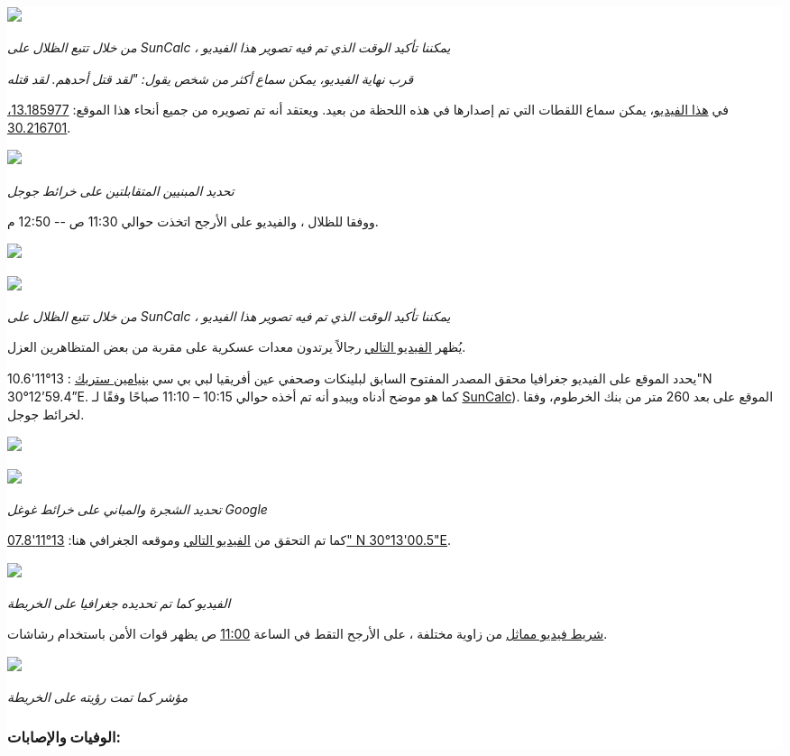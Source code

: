 ![](/assets/investigations/Obeid-image9.png)

*من خلال تتبع الظلال على SunCalc ، يمكننا تأكيد الوقت الذي تم فيه تصوير هذا الفيديو*

*قرب نهاية الفيديو، يمكن سماع أكثر من شخص يقول: "لقد قتل أحدهم. لقد قتله*

في [هذا الفيديو](https://www.facebook.com/abdalgader.abdall/videos/2922529371304840/)، يمكن سماع اللقطات التي تم إصدارها في هذه اللحظة من بعيد. ويعتقد أنه تم تصويره من جميع أنحاء هذا الموقع: [13.185977، 30.216701](https://www.google.com/maps/place/13%25C2%25B011'09.5%2522N%2B30%25C2%25B013'00.1%2522E/@13.1859783,30.2161538,181m/data%3D!3m2!1e3!4b1!4m6!3m5!1s0x0:0x0!7e2!8m2!3d13.1859769!4d30.2167011).

![](/assets/investigations/Obeid-image8.jpg)

*تحديد المبنيين المتقابلتين على خرائط جوجل*

ووفقا للظلال ، والفيديو على الأرجح اتخذت حوالي 11:30 ص -- 12:50 م.

![](/assets/investigations/Obeid-image1.png)

![](/assets/investigations/Obeid-image35.png)

*من خلال تتبع الظلال على SunCalc ، يمكننا تأكيد الوقت الذي تم فيه تصوير هذا الفيديو*

يُظهر [الفيديو التالي](https://www.facebook.com/abdalgader.abdall/videos/2922394291318348) رجالاً يرتدون معدات عسكرية على مقربة من بعض المتظاهرين العزل.

يحدد الموقع على الفيديو جغرافيا محقق المصدر المفتوح السابق  لبلينكات وصحفي عين أفريقيا لبي بي سي  [بنيامين ستريك](https://twitter.com/BenDoBrown/status/1155862250885984256) : 13°11'10.6"N 30°12’59.4”E. كما هو موضح أدناه ويبدو أنه تم أخذه حوالي 10:15 – 11:10 صباحًا وفقًا لـ [SunCalc](https://www.suncalc.org/#/13.1862,30.2165,17/2019.07.29/11:08/1/1)). الموقع على بعد 260 متر من بنك الخرطوم، وفقا لخرائط جوجل.

![](/assets/investigations/Obeid-image11.png)

![](/assets/investigations/Obeid-image10.png)

*تحديد الشجرة والمباني على خرائط غوغل Google*

كما تم التحقق من [الفيديو التالي](https://www.facebook.com/watch/?v=2201092316687163) وموقعه الجغرافي هنا: [13°11'07.8" N 30°13'00.5"E](https://goo.gl/maps/RH5CHbPQeYvL3MxM8).

![](/assets/investigations/Obeid-image45.jpg)

*الفيديو كما تم تحديده جغرافيا على الخريطة*

[شريط فيديو مماثل](https://www.facebook.com/watch/?v=747464635688798) من زاوية مختلفة ، على الأرجح التقط في الساعة [11:00](https://www.suncalc.org/#/13.1862,30.2166,17/2019.07.29/11:00/1/1) ص يظهر قوات الأمن باستخدام رشاشات.

![](/assets/investigations/Obeid-image24.jpg)

 *مؤشر كما تمت رؤيته على الخريطة*

### الوفيات  والإصابات:
